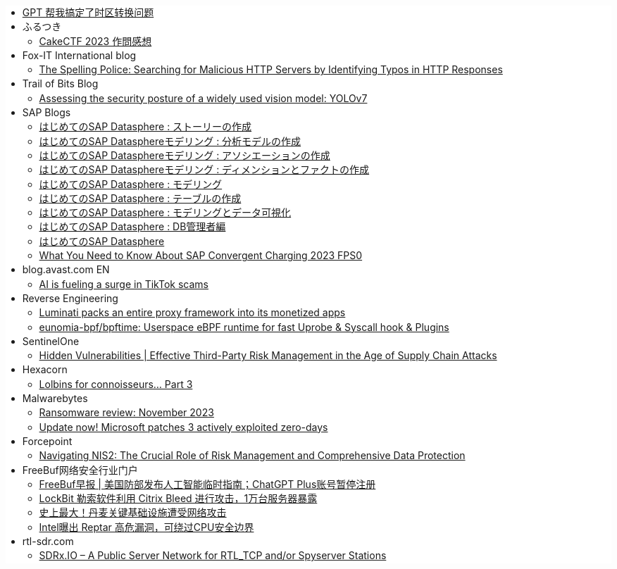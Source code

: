   - [GPT 帮我搞定了时区转换问题](https://jiajunhuang.com/articles/2023_11_15-python_datetime_with_timezone.md.html)
- ふるつき
  - [CakeCTF 2023 作問感想](https://furutsuki.hatenablog.com/entry/2023/11/16/015259)
- Fox-IT International blog
  - [The Spelling Police: Searching for Malicious HTTP Servers by Identifying Typos in HTTP Responses](https://blog.fox-it.com/2023/11/15/the-spelling-police-searching-for-malicious-http-servers-by-identifying-typos-in-http-responses/)
- Trail of Bits Blog
  - [Assessing the security posture of a widely used vision model: YOLOv7](https://blog.trailofbits.com/2023/11/15/assessing-the-security-posture-of-a-widely-used-vision-model-yolov7/)
- SAP Blogs
  - [はじめてのSAP Datasphere : ストーリーの作成](https://blogs.sap.com/2023/11/15/getting-started-with-sap-datasphere-sac-story/)
  - [はじめてのSAP Datasphereモデリング : 分析モデルの作成](https://blogs.sap.com/2023/11/15/sap-datasphere-modeling-creating-analytic-models/)
  - [はじめてのSAP Datasphereモデリング : アソシエーションの作成](https://blogs.sap.com/2023/11/15/sap-datasphere-modeling-create-associations/)
  - [はじめてのSAP Datasphereモデリング : ディメンションとファクトの作成](https://blogs.sap.com/2023/11/15/sap-datasphere-modeling-model-dimensions-and-facts/)
  - [はじめてのSAP Datasphere : モデリング](https://blogs.sap.com/2023/11/15/getting-started-with-sap-datasphere-modeling/)
  - [はじめてのSAP Datasphere : テーブルの作成](https://blogs.sap.com/2023/11/15/getting-started-with-sap-datasphere-create-tables/)
  - [はじめてのSAP Datasphere : モデリングとデータ可視化](https://blogs.sap.com/2023/11/15/getting-started-with-sap-datasphere-for-modelers/)
  - [はじめてのSAP Datasphere : DB管理者編](https://blogs.sap.com/2023/11/15/getting-started-with-sap-datasphere-for-db-admin/)
  - [はじめてのSAP Datasphere](https://blogs.sap.com/2023/11/15/getting-started-with-sap-datasphere/)
  - [What You Need to Know About SAP Convergent Charging 2023 FPS0](https://blogs.sap.com/2023/11/15/what-you-need-to-know-about-sap-convergent-charging-2023-fps0/)
- blog.avast.com EN
  - [AI is fueling a surge in TikTok scams](https://blog.avast.com/ai-is-fueling-a-surge-in-tiktok-scams)
- Reverse Engineering
  - [Luminati packs an entire proxy framework into its monetized apps](https://www.reddit.com/r/ReverseEngineering/comments/17w3wh1/luminati_packs_an_entire_proxy_framework_into_its/)
  - [eunomia-bpf/bpftime: Userspace eBPF runtime for fast Uprobe & Syscall hook & Plugins](https://www.reddit.com/r/ReverseEngineering/comments/17vjuvn/eunomiabpfbpftime_userspace_ebpf_runtime_for_fast/)
- SentinelOne
  - [Hidden Vulnerabilities | Effective Third-Party Risk Management in the Age of Supply Chain Attacks](https://www.sentinelone.com/blog/hidden-vulnerabilities-effective-third-party-risk-management-in-the-age-of-supply-chain-attacks/)
- Hexacorn
  - [Lolbins for connoisseurs… Part 3](https://www.hexacorn.com/blog/2023/11/15/lolbins-for-connoisseurs-part-3/)
- Malwarebytes
  - [Ransomware review: November 2023](https://www.malwarebytes.com/blog/threat-intelligence/2023/11/ransomware-review-november-2023)
  - [Update now! Microsoft patches 3 actively exploited zero-days](https://www.malwarebytes.com/blog/exploits-and-vulnerabilities/2023/11/update-now-microsoft-patches-3-actively-exploited-zero-days)
- Forcepoint
  - [Navigating NIS2: The Crucial Role of Risk Management and Comprehensive Data Protection](https://www.forcepoint.com/blog/insights/navigating-nis2-crucial-risk-management-data-protection)
- FreeBuf网络安全行业门户
  - [FreeBuf早报 | 美国防部发布人工智能临时指南；ChatGPT Plus账号暂停注册](https://www.freebuf.com/news/383973.html)
  - [LockBit 勒索软件利用 Citrix Bleed 进行攻击，1万台服务器暴露](https://www.freebuf.com/news/383908.html)
  - [史上最大！丹麦关键基础设施遭受网络攻击](https://www.freebuf.com/news/383886.html)
  - [Intel曝出 Reptar 高危漏洞，可绕过CPU安全边界](https://www.freebuf.com/news/383884.html)
- rtl-sdr.com
  - [SDRx.IO – A Public Server Network for RTL_TCP and/or Spyserver Stations](https://www.rtl-sdr.com/sdrx-io-a-public-server-network-for-rtl_tcp-and-or-spyserver-stations/)